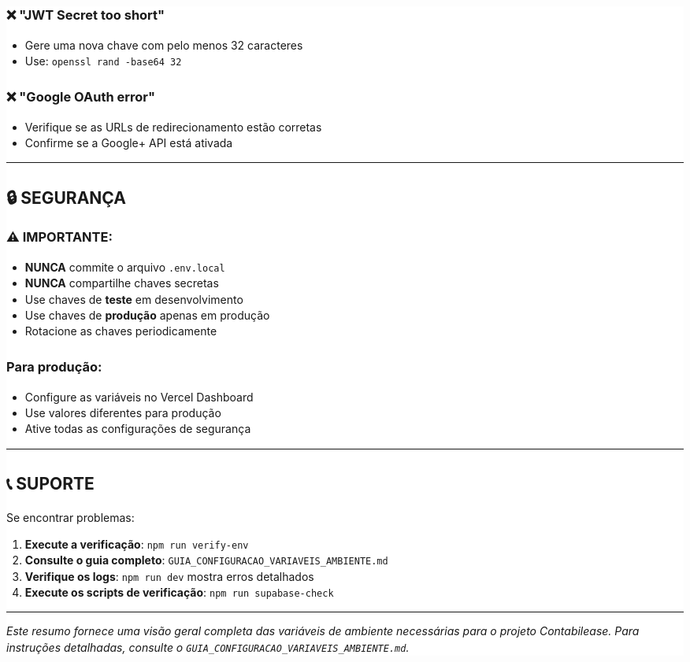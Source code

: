 ### ❌ "JWT Secret too short"
- Gere uma nova chave com pelo menos 32 caracteres
- Use: `openssl rand -base64 32`

### ❌ "Google OAuth error"
- Verifique se as URLs de redirecionamento estão corretas
- Confirme se a Google+ API está ativada

---

## 🔒 **SEGURANÇA**

### ⚠️ **IMPORTANTE:**
- **NUNCA** commite o arquivo `.env.local`
- **NUNCA** compartilhe chaves secretas
- Use chaves de **teste** em desenvolvimento
- Use chaves de **produção** apenas em produção
- Rotacione as chaves periodicamente

### Para produção:
- Configure as variáveis no Vercel Dashboard
- Use valores diferentes para produção
- Ative todas as configurações de segurança

---

## 📞 **SUPORTE**

Se encontrar problemas:

1. **Execute a verificação**: `npm run verify-env`
2. **Consulte o guia completo**: `GUIA_CONFIGURACAO_VARIAVEIS_AMBIENTE.md`
3. **Verifique os logs**: `npm run dev` mostra erros detalhados
4. **Execute os scripts de verificação**: `npm run supabase-check`

---

*Este resumo fornece uma visão geral completa das variáveis de ambiente necessárias para o projeto Contabilease. Para instruções detalhadas, consulte o `GUIA_CONFIGURACAO_VARIAVEIS_AMBIENTE.md`.*
